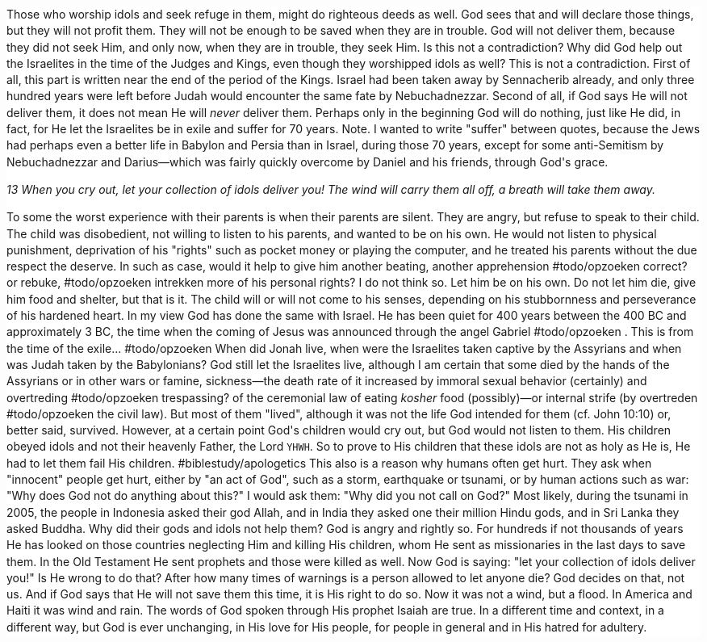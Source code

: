 Those who worship idols and seek refuge in them, might do righteous deeds as well. God sees that and will declare those things, but they will not profit them. They will not be enough to be saved when they are in trouble. God will not deliver them, because they did not seek Him, and only now, when they are in trouble, they seek Him. 
Is this not a contradiction? Why did God help out the Israelites in the time of the Judges and Kings, even though they worshipped idols as well? 
This is not a contradiction. First of all, this part is written near the end of the period of the Kings. Israel had been taken away by Sennacherib already, and only three hundred years were left before Judah would encounter the same fate by Nebuchadnezzar. 
Second of all, if God says He will not deliver them, it does not mean He will *never* deliver them. Perhaps only in the beginning God will do nothing, just like He did, in fact, for He let the Israelites be in exile and suffer for 70 years. 
Note. I wanted to write "suffer" between quotes, because the Jews had perhaps even a better life in Babylon and Persia than in Israel, during those 70 years, except for some anti-Semitism by Nebuchadnezzar and Darius—which was fairly quickly overcome by Daniel and his friends, through God's grace. 

*13 When you cry out, let your collection of idols deliver you!*
*The wind will carry them all off,*
*a breath will take them away.*

To some the worst experience with their parents is when their parents are silent. They are angry, but refuse to speak to their child. The child was disobedient, not willing to listen to his parents, and wanted to be on his own. He would not listen to physical punishment, deprivation of his "rights" such as pocket money or playing the computer, and he treated his parents without the due respect the deserve. 
In such as case, would it help to give him another beating, another apprehension #todo/opzoeken correct? 
or rebuke, #todo/opzoeken intrekken
more of his personal rights? I do not think so. Let him be on his own. Do not let him die, give him food and shelter, but that is it. The child will or will not come to his senses, depending on his stubbornness and perseverance of his hardened heart.
In my view God has done the same with Israel. He has been quiet for 400 years between the 400 BC and approximately 3 BC, the time when the coming of Jesus was announced through the angel Gabriel #todo/opzoeken . This is from the time of the exile...
#todo/opzoeken When did Jonah live, when were the Israelites taken captive by the Assyrians and when was Judah taken by the Babylonians? 
God still let the Israelites live, although I am certain that some died by the hands of the Assyrians or in other wars or famine, sickness—the death rate of it increased by immoral sexual behavior (certainly) and overtreding #todo/opzoeken  trespassing? of the ceremonial law of eating *kosher* food (possibly)—or internal strife (by overtreden #todo/opzoeken   the civil law). 
But most of them "lived", although it was not the life God intended for them (cf. John 10:10) or, better said, survived. However, at a certain point God's children would cry out, but God would not listen to them. His children obeyed idols and not their heavenly Father, the Lord `YHWH`. So to prove to His children that these idols are not as holy as He is, He had to let them fail His children. #biblestudy/apologetics
This also is a reason why humans often get hurt. They ask when "innocent" people get hurt, either by "an act of God", such as a storm, earthquake or tsunami, or by human actions such as war: "Why does God not do anything about this?" I would ask them: "Why did you not call on God?"
Most likely, during the tsunami in 2005, the people in Indonesia asked their god Allah, and in India they asked one their million Hindu gods, and in Sri Lanka they asked Buddha. Why did their gods and idols not help them? 
God is angry and rightly so. For hundreds if not thousands of years He has looked on those countries neglecting Him and killing His children, whom He sent as missionaries in the last days to save them. In the Old Testament He sent prophets and those were killed as well. 
Now God is saying: "let your collection of idols deliver you!" Is He wrong to do that? After how many times of warnings is a person allowed to let anyone die? God decides on that, not us. And if God says that He will not save them this time, it is His right to do so. 
Now it was not a wind, but a flood. In America and Haiti it was wind and rain. The words of God spoken through His prophet Isaiah are true. In a different time and context, in a different way, but God is ever unchanging, in His love for His people, for people in general and in His hatred for adultery. 
